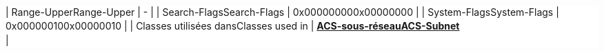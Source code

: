 | <span data-ttu-id="d0ed6-260">Range-Upper</span><span class="sxs-lookup"><span data-stu-id="d0ed6-260">Range-Upper</span></span>            | \-                                           |
| <span data-ttu-id="d0ed6-261">Search-Flags</span><span class="sxs-lookup"><span data-stu-id="d0ed6-261">Search-Flags</span></span>           | <span data-ttu-id="d0ed6-262">0x00000000</span><span class="sxs-lookup"><span data-stu-id="d0ed6-262">0x00000000</span></span>                                   |
| <span data-ttu-id="d0ed6-263">System-Flags</span><span class="sxs-lookup"><span data-stu-id="d0ed6-263">System-Flags</span></span>           | <span data-ttu-id="d0ed6-264">0x00000010</span><span class="sxs-lookup"><span data-stu-id="d0ed6-264">0x00000010</span></span>                                   |
| <span data-ttu-id="d0ed6-265">Classes utilisées dans</span><span class="sxs-lookup"><span data-stu-id="d0ed6-265">Classes used in</span></span>        | [<span data-ttu-id="d0ed6-266">**ACS-sous-réseau**</span><span class="sxs-lookup"><span data-stu-id="d0ed6-266">**ACS-Subnet**</span></span>](c-acssubnet.md)<br/> |



 

 





